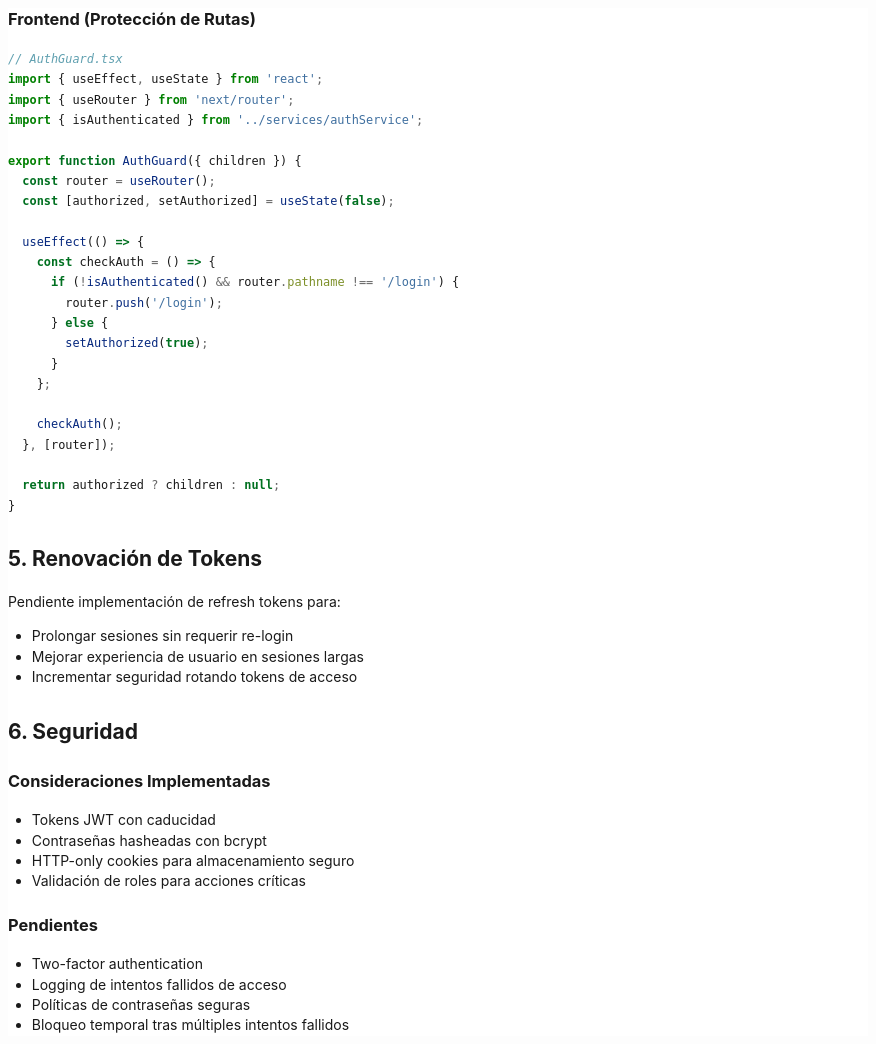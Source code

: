 ### Frontend (Protección de Rutas)

```typescript
// AuthGuard.tsx
import { useEffect, useState } from 'react';
import { useRouter } from 'next/router';
import { isAuthenticated } from '../services/authService';

export function AuthGuard({ children }) {
  const router = useRouter();
  const [authorized, setAuthorized] = useState(false);

  useEffect(() => {
    const checkAuth = () => {
      if (!isAuthenticated() && router.pathname !== '/login') {
        router.push('/login');
      } else {
        setAuthorized(true);
      }
    };

    checkAuth();
  }, [router]);

  return authorized ? children : null;
}
```

## 5. Renovación de Tokens

Pendiente implementación de refresh tokens para:

- Prolongar sesiones sin requerir re-login
- Mejorar experiencia de usuario en sesiones largas
- Incrementar seguridad rotando tokens de acceso

## 6. Seguridad

### Consideraciones Implementadas

- Tokens JWT con caducidad
- Contraseñas hasheadas con bcrypt
- HTTP-only cookies para almacenamiento seguro
- Validación de roles para acciones críticas

### Pendientes

- Two-factor authentication
- Logging de intentos fallidos de acceso
- Políticas de contraseñas seguras
- Bloqueo temporal tras múltiples intentos fallidos
